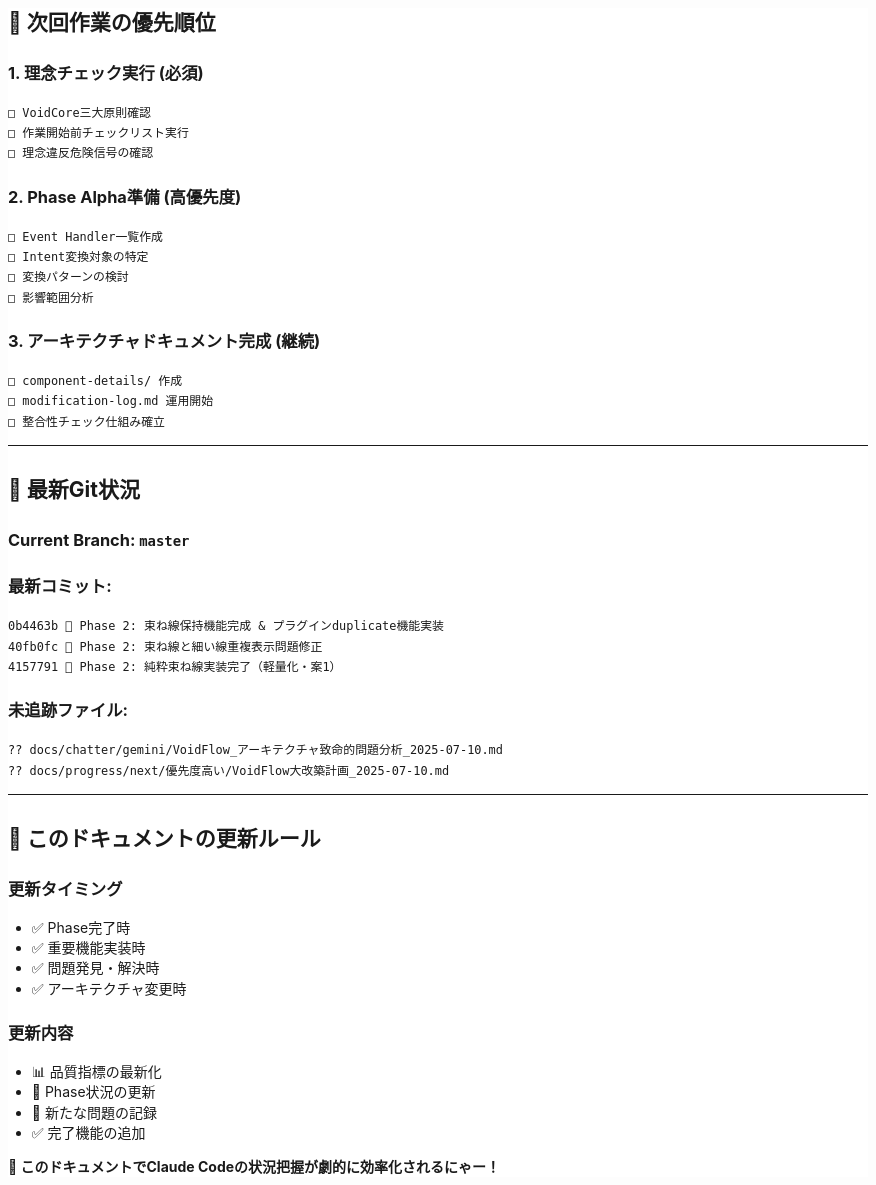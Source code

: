 ## 🎯 **次回作業の優先順位**

### **1. 理念チェック実行 (必須)**
```
□ VoidCore三大原則確認
□ 作業開始前チェックリスト実行  
□ 理念違反危険信号の確認
```

### **2. Phase Alpha準備 (高優先度)**
```
□ Event Handler一覧作成
□ Intent変換対象の特定
□ 変換パターンの検討
□ 影響範囲分析
```

### **3. アーキテクチャドキュメント完成 (継続)**
```
□ component-details/ 作成
□ modification-log.md 運用開始
□ 整合性チェック仕組み確立
```

---

## 📝 **最新Git状況**

### **Current Branch**: `master`
### **最新コミット**:
```
0b4463b 🔧 Phase 2: 束ね線保持機能完成 & プラグインduplicate機能実装
40fb0fc 🐛 Phase 2: 束ね線と細い線重複表示問題修正  
4157791 🚀 Phase 2: 純粋束ね線実装完了（軽量化・案1）
```

### **未追跡ファイル**:
```
?? docs/chatter/gemini/VoidFlow_アーキテクチャ致命的問題分析_2025-07-10.md
?? docs/progress/next/優先度高い/VoidFlow大改築計画_2025-07-10.md
```

---

## 🔄 **このドキュメントの更新ルール**

### **更新タイミング**
- ✅ Phase完了時
- ✅ 重要機能実装時  
- ✅ 問題発見・解決時
- ✅ アーキテクチャ変更時

### **更新内容**
- 📊 品質指標の最新化
- 🎯 Phase状況の更新
- 🚨 新たな問題の記録
- ✅ 完了機能の追加

**🎉 このドキュメントでClaude Codeの状況把握が劇的に効率化されるにゃー！**